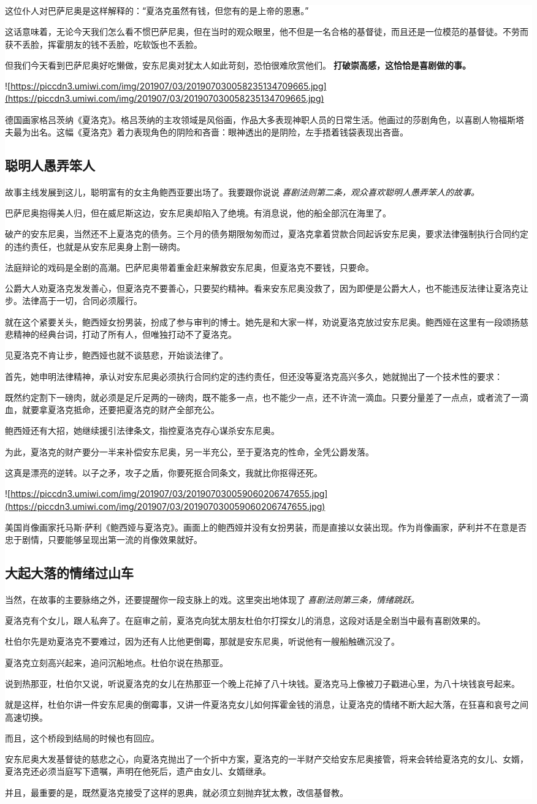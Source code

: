 这位仆人对巴萨尼奥是这样解释的：“夏洛克虽然有钱，但您有的是上帝的恩惠。”

这话意味着，无论今天我们怎么看不惯巴萨尼奥，但在当时的观众眼里，他不但是一名合格的基督徒，而且还是一位模范的基督徒。不劳而获不丢脸，挥霍朋友的钱不丢脸，吃软饭也不丢脸。

但我们今天看到巴萨尼奥好吃懒做，安东尼奥对犹太人如此苛刻，恐怕很难欣赏他们。 **打破崇高感，这恰恰是喜剧做的事。**

![https://piccdn3.umiwi.com/img/201907/03/201907030058235134709665.jpg](https://piccdn3.umiwi.com/img/201907/03/201907030058235134709665.jpg)

德国画家格吕茨纳《夏洛克》。格吕茨纳的主攻领域是风俗画，作品大多表现神职人员的日常生活。他画过的莎剧角色，以喜剧人物福斯塔夫最为出名。这幅《夏洛克》着力表现角色的阴险和吝啬：眼神透出的是阴险，左手捂着钱袋表现出吝啬。

## 聪明人愚弄笨人

故事主线发展到这儿，聪明富有的女主角鲍西亚要出场了。我要跟你说说 *喜剧法则第二条，观众喜欢聪明人愚弄笨人的故事。*

巴萨尼奥抱得美人归，但在威尼斯这边，安东尼奥却陷入了绝境。有消息说，他的船全部沉在海里了。

破产的安东尼奥，当然还不上夏洛克的债务。三个月的债务期限匆匆而过，夏洛克拿着贷款合同起诉安东尼奥，要求法律强制执行合同约定的违约责任，也就是从安东尼奥身上割一磅肉。

法庭辩论的戏码是全剧的高潮。巴萨尼奥带着重金赶来解救安东尼奥，但夏洛克不要钱，只要命。

公爵大人劝夏洛克发发善心，但夏洛克不要善心，只要契约精神。看来安东尼奥没救了，因为即便是公爵大人，也不能违反法律让夏洛克让步。法律高于一切，合同必须履行。

就在这个紧要关头，鲍西娅女扮男装，扮成了参与审判的博士。她先是和大家一样，劝说夏洛克放过安东尼奥。鲍西娅在这里有一段颂扬慈悲精神的经典台词，打动了所有人，但唯独打动不了夏洛克。

见夏洛克不肯让步，鲍西娅也就不谈慈悲，开始谈法律了。

首先，她申明法律精神，承认对安东尼奥必须执行合同约定的违约责任，但还没等夏洛克高兴多久，她就抛出了一个技术性的要求：

既然约定割下一磅肉，就必须是足斤足两的一磅肉，既不能多一点，也不能少一点，还不许流一滴血。只要分量差了一点点，或者流了一滴血，就要拿夏洛克抵命，还要把夏洛克的财产全部充公。

鲍西娅还有大招，她继续援引法律条文，指控夏洛克存心谋杀安东尼奥。

为此，夏洛克的财产要分一半来补偿安东尼奥，另一半充公，至于夏洛克的性命，全凭公爵发落。

这真是漂亮的逆转。以子之矛，攻子之盾，你要死抠合同条文，我就比你抠得还死。

![https://piccdn3.umiwi.com/img/201907/03/201907030059060206747655.jpg](https://piccdn3.umiwi.com/img/201907/03/201907030059060206747655.jpg)

美国肖像画家托马斯·萨利《鲍西娅与夏洛克》。画面上的鲍西娅并没有女扮男装，而是直接以女装出现。作为肖像画家，萨利并不在意是否忠于剧情，只要能够呈现出第一流的肖像效果就好。

## 大起大落的情绪过山车

当然，在故事的主要脉络之外，还要提醒你一段支脉上的戏。这里突出地体现了 *喜剧法则第三条，情绪跳跃。*

夏洛克有个女儿，跟人私奔了。在庭审之前，夏洛克向犹太朋友杜伯尔打探女儿的消息，这段对话是全剧当中最有喜剧效果的。

杜伯尔先是劝夏洛克不要难过，因为还有人比他更倒霉，那就是安东尼奥，听说他有一艘船触礁沉没了。

夏洛克立刻高兴起来，追问沉船地点。杜伯尔说在热那亚。

说到热那亚，杜伯尔又说，听说夏洛克的女儿在热那亚一个晚上花掉了八十块钱。夏洛克马上像被刀子戳进心里，为八十块钱哀号起来。

就是这样，杜伯尔讲一件安东尼奥的倒霉事，又讲一件夏洛克女儿如何挥霍金钱的消息，让夏洛克的情绪不断大起大落，在狂喜和哀号之间高速切换。

而且，这个桥段到结局的时候也有回应。

安东尼奥大发基督徒的慈悲之心，向夏洛克抛出了一个折中方案，夏洛克的一半财产交给安东尼奥接管，将来会转给夏洛克的女儿、女婿，夏洛克还必须当庭写下遗嘱，声明在他死后，遗产由女儿、女婿继承。

并且，最重要的是，既然夏洛克接受了这样的恩典，就必须立刻抛弃犹太教，改信基督教。
